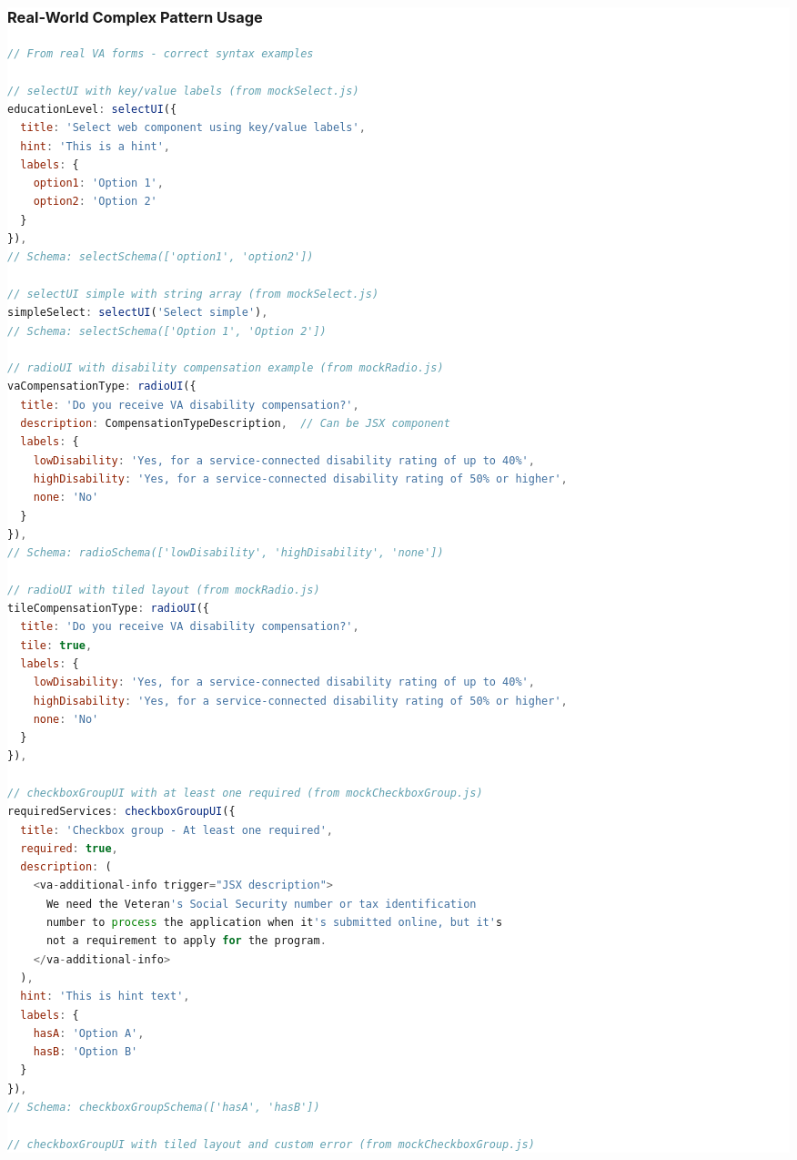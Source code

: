 ### Real-World Complex Pattern Usage

```javascript
// From real VA forms - correct syntax examples

// selectUI with key/value labels (from mockSelect.js)
educationLevel: selectUI({
  title: 'Select web component using key/value labels',
  hint: 'This is a hint',
  labels: {
    option1: 'Option 1',
    option2: 'Option 2'
  }
}),
// Schema: selectSchema(['option1', 'option2'])

// selectUI simple with string array (from mockSelect.js)
simpleSelect: selectUI('Select simple'),
// Schema: selectSchema(['Option 1', 'Option 2'])

// radioUI with disability compensation example (from mockRadio.js)
vaCompensationType: radioUI({
  title: 'Do you receive VA disability compensation?',
  description: CompensationTypeDescription,  // Can be JSX component
  labels: {
    lowDisability: 'Yes, for a service-connected disability rating of up to 40%',
    highDisability: 'Yes, for a service-connected disability rating of 50% or higher',
    none: 'No'
  }
}),
// Schema: radioSchema(['lowDisability', 'highDisability', 'none'])

// radioUI with tiled layout (from mockRadio.js)
tileCompensationType: radioUI({
  title: 'Do you receive VA disability compensation?',
  tile: true,
  labels: {
    lowDisability: 'Yes, for a service-connected disability rating of up to 40%',
    highDisability: 'Yes, for a service-connected disability rating of 50% or higher',
    none: 'No'
  }
}),

// checkboxGroupUI with at least one required (from mockCheckboxGroup.js)
requiredServices: checkboxGroupUI({
  title: 'Checkbox group - At least one required',
  required: true,
  description: (
    <va-additional-info trigger="JSX description">
      We need the Veteran's Social Security number or tax identification
      number to process the application when it's submitted online, but it's
      not a requirement to apply for the program.
    </va-additional-info>
  ),
  hint: 'This is hint text',
  labels: {
    hasA: 'Option A',
    hasB: 'Option B'
  }
}),
// Schema: checkboxGroupSchema(['hasA', 'hasB'])

// checkboxGroupUI with tiled layout and custom error (from mockCheckboxGroup.js)
```